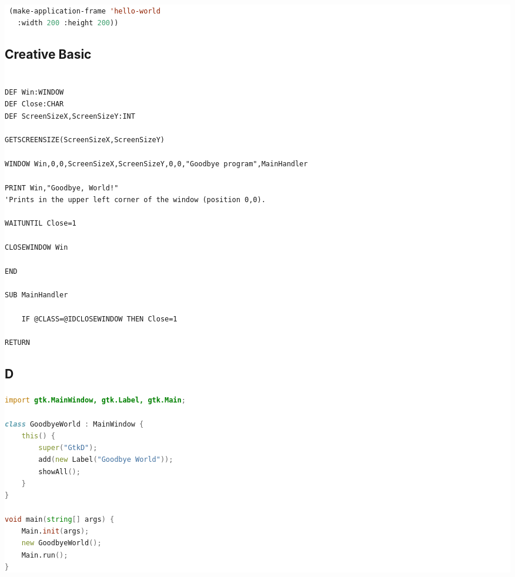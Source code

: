 ```lisp
 (make-application-frame 'hello-world
   :width 200 :height 200))
```



## Creative Basic


```Creative Basic

DEF Win:WINDOW
DEF Close:CHAR
DEF ScreenSizeX,ScreenSizeY:INT

GETSCREENSIZE(ScreenSizeX,ScreenSizeY)

WINDOW Win,0,0,ScreenSizeX,ScreenSizeY,0,0,"Goodbye program",MainHandler

PRINT Win,"Goodbye, World!"
'Prints in the upper left corner of the window (position 0,0).

WAITUNTIL Close=1

CLOSEWINDOW Win

END

SUB MainHandler

    IF @CLASS=@IDCLOSEWINDOW THEN Close=1

RETURN

```



## D

```d
import gtk.MainWindow, gtk.Label, gtk.Main;

class GoodbyeWorld : MainWindow {
    this() {
        super("GtkD");
        add(new Label("Goodbye World"));
        showAll();
    }
}

void main(string[] args) {
    Main.init(args);
    new GoodbyeWorld();
    Main.run();
}
```
